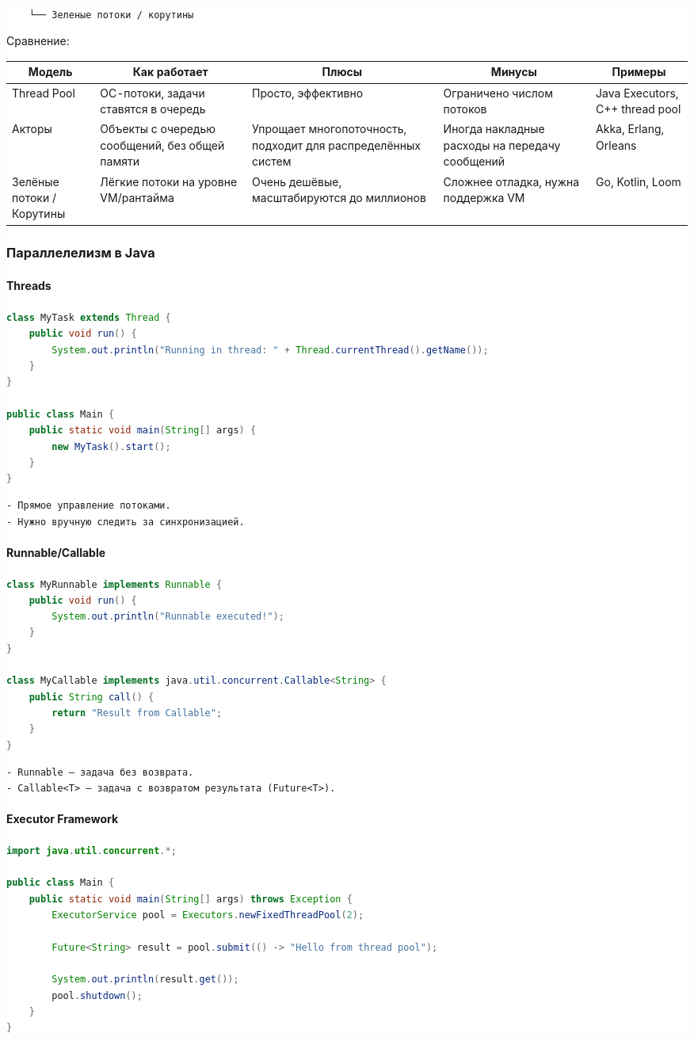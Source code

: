 ```
    └── Зеленые потоки / корутины
```

Сравнение:

Модель | Как работает | Плюсы | Минусы | Примеры
--- | --- | --- | --- | ---
Thread Pool | ОС-потоки, задачи ставятся в очередь | Просто, эффективно | Ограничено числом потоков | Java Executors, C++ thread pool
Акторы | Объекты с очередью сообщений, без общей памяти | Упрощает многопоточность, подходит для распределённых систем | Иногда накладные расходы на передачу сообщений | Akka, Erlang, Orleans
Зелёные потоки / Корутины | Лёгкие потоки на уровне VM/рантайма | Очень дешёвые, масштабируются до миллионов |Сложнее отладка, нужна поддержка VM | Go, Kotlin, Loom


### Параллелелизм в Java

#### Threads  
```java
class MyTask extends Thread {
    public void run() {
        System.out.println("Running in thread: " + Thread.currentThread().getName());
    }
}

public class Main {
    public static void main(String[] args) {
        new MyTask().start();
    }
}
```
    - Прямое управление потоками.
    - Нужно вручную следить за синхронизацией.

#### Runnable/Callable
```java
class MyRunnable implements Runnable {
    public void run() {
        System.out.println("Runnable executed!");
    }
}

class MyCallable implements java.util.concurrent.Callable<String> {
    public String call() {
        return "Result from Callable";
    }
}
```
	- Runnable — задача без возврата.
	- Callable<T> — задача с возвратом результата (Future<T>).

#### Executor Framework
```java
import java.util.concurrent.*;

public class Main {
    public static void main(String[] args) throws Exception {
        ExecutorService pool = Executors.newFixedThreadPool(2);

        Future<String> result = pool.submit(() -> "Hello from thread pool");

        System.out.println(result.get());
        pool.shutdown();
    }
}
```